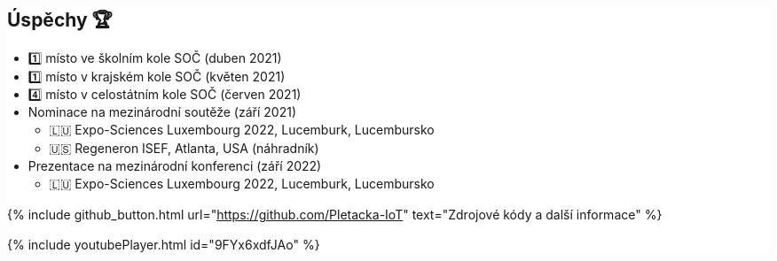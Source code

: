 ## Úspěchy 🏆
- 1️⃣️ místo ve školním kole SOČ (duben 2021)
- 1️⃣ místo v krajském kole SOČ (květen 2021)
- 4️⃣ místo v celostátním kole SOČ (červen 2021)
- Nominace na mezinárodní soutěže (září 2021)
  - 🇱🇺 Expo-Sciences Luxembourg 2022, Lucemburk, Lucembursko
  - 🇺🇸 Regeneron ISEF, Atlanta, USA (náhradník)
- Prezentace na mezinárodní konferenci (září 2022)
  - 🇱🇺 Expo-Sciences Luxembourg 2022, Lucemburk, Lucembursko


{% include github_button.html
url="https://github.com/Pletacka-IoT"
text="Zdrojové kódy a další informace"
%}

{% include youtubePlayer.html id="9FYx6xdfJAo" %}